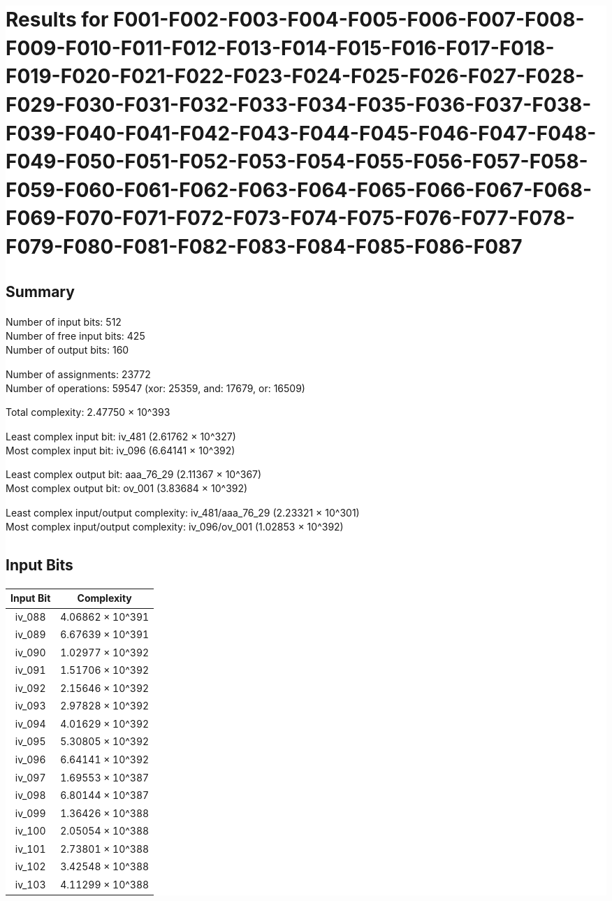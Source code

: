 # Results for F001-F002-F003-F004-F005-F006-F007-F008-F009-F010-F011-F012-F013-F014-F015-F016-F017-F018-F019-F020-F021-F022-F023-F024-F025-F026-F027-F028-F029-F030-F031-F032-F033-F034-F035-F036-F037-F038-F039-F040-F041-F042-F043-F044-F045-F046-F047-F048-F049-F050-F051-F052-F053-F054-F055-F056-F057-F058-F059-F060-F061-F062-F063-F064-F065-F066-F067-F068-F069-F070-F071-F072-F073-F074-F075-F076-F077-F078-F079-F080-F081-F082-F083-F084-F085-F086-F087

## Summary

Number of input bits: 512  
Number of free input bits: 425  
Number of output bits: 160

Number of assignments: 23772  
Number of operations: 59547
(xor: 25359,
and: 17679,
or: 16509)

Total complexity: 2.47750 × 10^393

Least complex input bit: iv_481 (2.61762 × 10^327)  
Most complex input bit: iv_096 (6.64141 × 10^392)

Least complex output bit: aaa_76_29 (2.11367 × 10^367)  
Most complex output bit: ov_001 (3.83684 × 10^392)

Least complex input/output complexity: iv_481/aaa_76_29 (2.23321 × 10^301)  
Most complex input/output complexity: iv_096/ov_001 (1.02853 × 10^392)

## Input Bits

| Input Bit | Complexity |
|:---------:|:----------:|
| iv_088 | 4.06862 × 10^391 |
| iv_089 | 6.67639 × 10^391 |
| iv_090 | 1.02977 × 10^392 |
| iv_091 | 1.51706 × 10^392 |
| iv_092 | 2.15646 × 10^392 |
| iv_093 | 2.97828 × 10^392 |
| iv_094 | 4.01629 × 10^392 |
| iv_095 | 5.30805 × 10^392 |
| iv_096 | 6.64141 × 10^392 |
| iv_097 | 1.69553 × 10^387 |
| iv_098 | 6.80144 × 10^387 |
| iv_099 | 1.36426 × 10^388 |
| iv_100 | 2.05054 × 10^388 |
| iv_101 | 2.73801 × 10^388 |
| iv_102 | 3.42548 × 10^388 |
| iv_103 | 4.11299 × 10^388 |